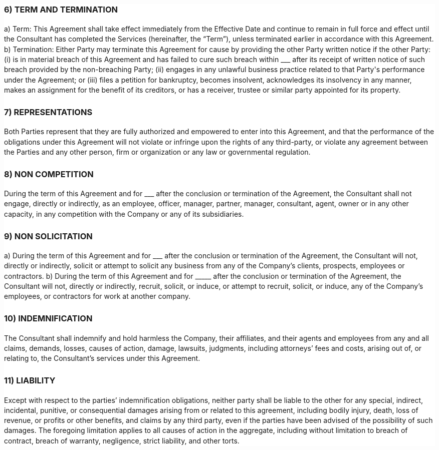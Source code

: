 ### 6)	TERM AND TERMINATION
a)	Term: This Agreement shall take effect immediately from the Effective Date and continue to remain in full force and effect until the Consultant has completed the Services (hereinafter, the “Term”), unless terminated earlier in accordance with this Agreement.
b)	Termination: Either Party may terminate this Agreement for cause by providing the other Party written notice if the other Party: 
(i) is in material breach of this Agreement and has failed to cure such breach within ___ after its receipt of written notice of such breach provided by the non-breaching Party; 
(ii) engages in any unlawful business practice related to that Party's performance under the Agreement; or 
(iii) files a petition for bankruptcy, becomes insolvent, acknowledges its insolvency in any manner, makes an assignment for the benefit of its creditors, or has a receiver, trustee or similar party appointed for its property.

### 7)	REPRESENTATIONS
Both Parties represent that they are fully authorized and empowered to enter into this Agreement, and that the performance of the obligations under this Agreement will not violate or infringe upon the rights of any third-party, or violate any agreement between the Parties and any other person, firm or organization or any law or governmental regulation.

### 8)	NON COMPETITION
During the term of this Agreement and for ___ after the conclusion or termination of the Agreement, the Consultant shall not engage, directly or indirectly, as an employee, officer, manager, partner, manager, consultant, agent, owner or in any other capacity, in any competition with the Company or any of its subsidiaries.

### 9)	NON SOLICITATION
a)	During the term of this Agreement and for ___ after the conclusion or termination of the Agreement, the Consultant will not, directly or indirectly, solicit or attempt to solicit any business from any of the Company’s clients, prospects, employees or contractors.
b)	During the term of this Agreement and for _____ after the conclusion or termination of the Agreement, the Consultant will not, directly or indirectly, recruit, solicit, or induce, or attempt to recruit, solicit, or induce, any of the Company’s employees, or contractors for work at another company.

### 10)	INDEMNIFICATION
The Consultant shall indemnify and hold harmless the Company, their affiliates, and their agents and employees from any and all claims, demands, losses, causes of action, damage, lawsuits, judgments, including attorneys’ fees and costs, arising out of, or relating to, the Consultant’s services under this Agreement.

### 11)	LIABILITY
Except with respect to the parties’ indemnification obligations, neither party shall be liable to the other for any special, indirect, incidental, punitive, or consequential damages arising from or related to this agreement, including bodily injury, death, loss of revenue, or profits or other benefits, and claims by any third party, even if the parties have been advised of the possibility of such damages. The foregoing limitation applies to all causes of action in the aggregate, including without limitation to breach of contract, breach of warranty, negligence, strict liability, and other torts.
